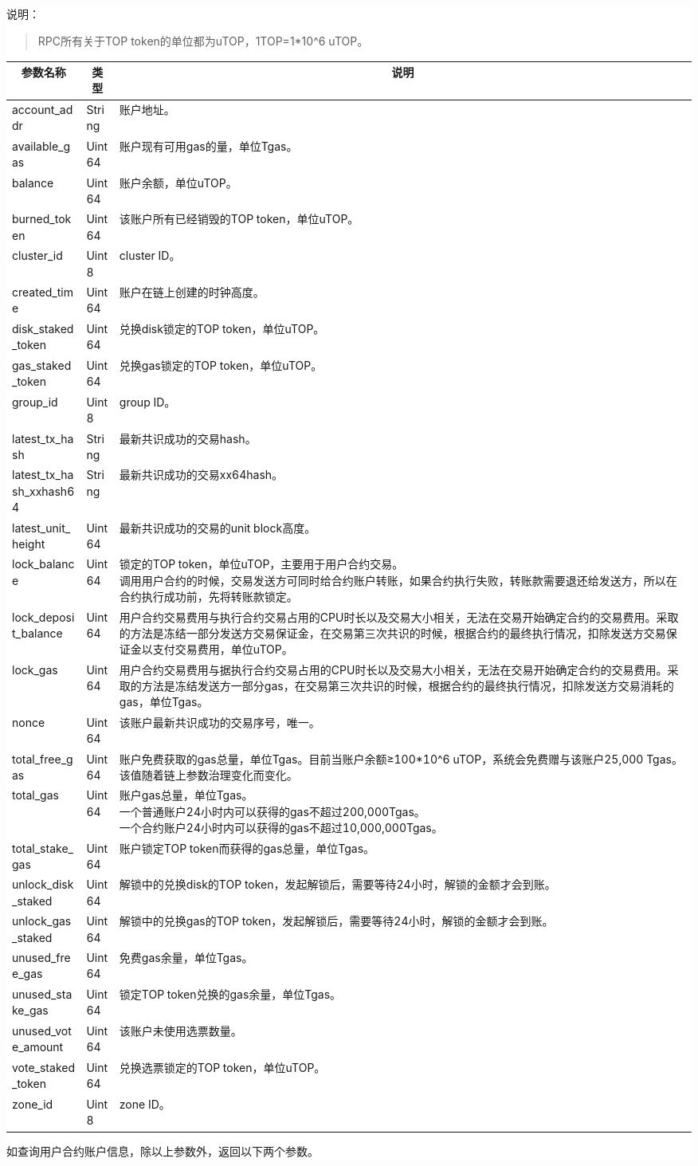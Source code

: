 说明：

> RPC所有关于TOP token的单位都为uTOP，1TOP=1*10^6 uTOP。

| 参数名称                | 类型   | 说明                                                         |
| ----------------------- | ------ | ------------------------------------------------------------ |
| account_addr            | String | 账户地址。                                                   |
| available_gas           | Uint64 | 账户现有可用gas的量，单位Tgas。                              |
| balance                 | Uint64 | 账户余额，单位uTOP。                                         |
| burned_token            | Uint64 | 该账户所有已经销毁的TOP token，单位uTOP。                    |
| cluster_id              | Uint8  | cluster ID。                                                 |
| created_time            | Uint64 | 账户在链上创建的时钟高度。                                   |
| disk_staked_token       | Uint64 | 兑换disk锁定的TOP token，单位uTOP。                          |
| gas_staked_token        | Uint64 | 兑换gas锁定的TOP token，单位uTOP。                           |
| group_id                | Uint8  | group ID。                                                   |
| latest_tx_hash          | String | 最新共识成功的交易hash。                                     |
| latest_tx_hash_xxhash64 | String | 最新共识成功的交易xx64hash。                                 |
| latest_unit_height      | Uint64 | 最新共识成功的交易的unit block高度。                         |
| lock_balance            | Uint64 | 锁定的TOP token，单位uTOP，主要用于用户合约交易。<br/>调用用户合约的时候，交易发送方可同时给合约账户转账，如果合约执行失败，转账款需要退还给发送方，所以在合约执行成功前，先将转账款锁定。 |
| lock_deposit_balance    | Uint64 | 用户合约交易费用与执行合约交易占用的CPU时长以及交易大小相关，无法在交易开始确定合约的交易费用。采取的方法是冻结一部分发送方交易保证金，在交易第三次共识的时候，根据合约的最终执行情况，扣除发送方交易保证金以支付交易费用，单位uTOP。 |
| lock_gas                | Uint64 | 用户合约交易费用与据执行合约交易占用的CPU时长以及交易大小相关，无法在交易开始确定合约的交易费用。采取的方法是冻结发送方一部分gas，在交易第三次共识的时候，根据合约的最终执行情况，扣除发送方交易消耗的gas，单位Tgas。 |
| nonce                   | Uint64 | 该账户最新共识成功的交易序号，唯一。                         |
| total_free_gas          | Uint64 | 账户免费获取的gas总量，单位Tgas。目前当账户余额≥100*10^6 uTOP，系统会免费赠与该账户25,000 Tgas。该值随着链上参数治理变化而变化。 |
| total_gas               | Uint64 | 账户gas总量，单位Tgas。<br/>一个普通账户24小时内可以获得的gas不超过200,000Tgas。<br/>一个合约账户24小时内可以获得的gas不超过10,000,000Tgas。 |
| total_stake_gas         | Uint64 | 账户锁定TOP token而获得的gas总量，单位Tgas。                 |
| unlock_disk_staked      | Uint64 | 解锁中的兑换disk的TOP token，发起解锁后，需要等待24小时，解锁的金额才会到账。 |
| unlock_gas_staked       | Uint64 | 解锁中的兑换gas的TOP token，发起解锁后，需要等待24小时，解锁的金额才会到账。 |
| unused_free_gas         | Uint64 | 免费gas余量，单位Tgas。                                      |
| unused_stake_gas        | Uint64 | 锁定TOP token兑换的gas余量，单位Tgas。                       |
| unused_vote_amount      | Uint64 | 该账户未使用选票数量。                                       |
| vote_staked_token       | Uint64 | 兑换选票锁定的TOP token，单位uTOP。                          |
| zone_id                 | Uint8  | zone ID。                                                    |

如查询用户合约账户信息，除以上参数外，返回以下两个参数。

